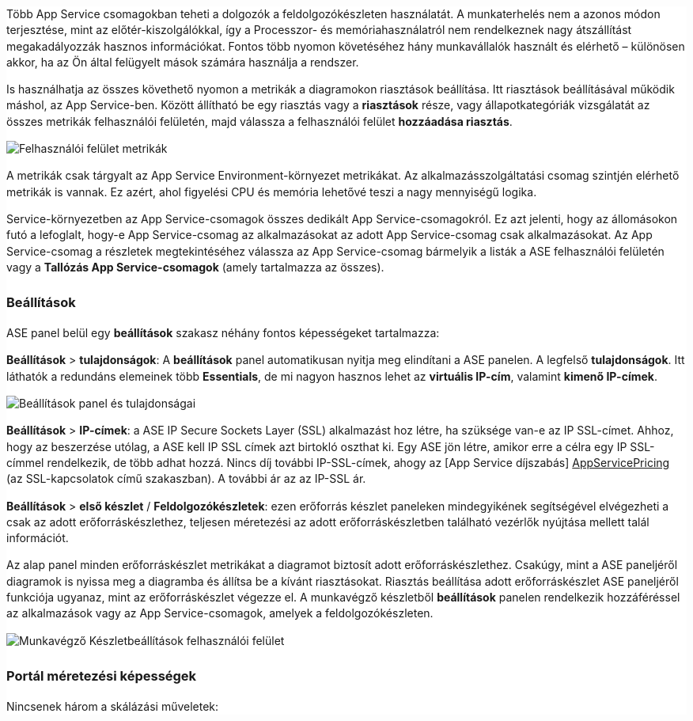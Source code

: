 Több App Service csomagokban teheti a dolgozók a feldolgozókészleten használatát. A munkaterhelés nem a azonos módon terjesztése, mint az előtér-kiszolgálókkal, így a Processzor- és memóriahasználatról nem rendelkeznek nagy átszállítást megakadályozzák hasznos információkat. Fontos több nyomon követéséhez hány munkavállalók használt és elérhető – különösen akkor, ha az Ön által felügyelt mások számára használja a rendszer.  

Is használhatja az összes követhető nyomon a metrikák a diagramokon riasztások beállítása. Itt riasztások beállításával működik máshol, az App Service-ben. Között állítható be egy riasztás vagy a **riasztások** része, vagy állapotkategóriák vizsgálatát az összes metrikák felhasználói felületén, majd válassza a felhasználói felület **hozzáadása riasztás**.

![Felhasználói felület metrikák][3]

A metrikák csak tárgyalt az App Service Environment-környezet metrikákat. Az alkalmazásszolgáltatási csomag szintjén elérhető metrikák is vannak. Ez azért, ahol figyelési CPU és memória lehetővé teszi a nagy mennyiségű logika.

Service-környezetben az App Service-csomagok összes dedikált App Service-csomagokról. Ez azt jelenti, hogy az állomásokon futó a lefoglalt, hogy-e App Service-csomag az alkalmazásokat az adott App Service-csomag csak alkalmazásokat. Az App Service-csomag a részletek megtekintéséhez válassza az App Service-csomag bármelyik a listák a ASE felhasználói felületén vagy a **Tallózás App Service-csomagok** (amely tartalmazza az összes).   

### <a name="settings"></a>Beállítások
ASE panel belül egy **beállítások** szakasz néhány fontos képességeket tartalmazza:

**Beállítások** > **tulajdonságok**: A **beállítások** panel automatikusan nyitja meg elindítani a ASE panelen. A legfelső **tulajdonságok**. Itt láthatók a redundáns elemeinek több **Essentials**, de mi nagyon hasznos lehet az **virtuális IP-cím**, valamint **kimenő IP-címek**.

![Beállítások panel és tulajdonságai][4]

**Beállítások** > **IP-címek**: a ASE IP Secure Sockets Layer (SSL) alkalmazást hoz létre, ha szüksége van-e az IP SSL-címet. Ahhoz, hogy az beszerzése utólag, a ASE kell IP SSL címek azt birtokló oszthat ki. Egy ASE jön létre, amikor erre a célra egy IP SSL-címmel rendelkezik, de több adhat hozzá. Nincs díj további IP-SSL-címek, ahogy az [App Service díjszabás] [ AppServicePricing] (az SSL-kapcsolatok című szakaszban). A további ár az az IP-SSL ár.

**Beállítások** > **első készlet** / **Feldolgozókészletek**: ezen erőforrás készlet paneleken mindegyikének segítségével elvégezheti a csak az adott erőforráskészlethez, teljesen méretezési az adott erőforráskészletben található vezérlők nyújtása mellett talál információt.  

Az alap panel minden erőforráskészlet metrikákat a diagramot biztosít adott erőforráskészlethez. Csakúgy, mint a ASE paneljéről diagramok is nyissa meg a diagramba és állítsa be a kívánt riasztásokat. Riasztás beállítása adott erőforráskészlet ASE paneljéről funkciója ugyanaz, mint az erőforráskészlet végezze el. A munkavégző készletből **beállítások** panelen rendelkezik hozzáféréssel az alkalmazások vagy az App Service-csomagok, amelyek a feldolgozókészleten.

![Munkavégző Készletbeállítások felhasználói felület][5]

### <a name="portal-scale-capabilities"></a>Portál méretezési képességek
Nincsenek három a skálázási műveletek:


[1]: ./media/app-service-web-configure-an-app-service-environment/ase-icon.png
[2]: ./media/app-service-web-configure-an-app-service-environment/aseconfig-aseblade.png
[3]: ./media/app-service-web-configure-an-app-service-environment/aseconfig-poolchart.png
[4]: ./media/app-service-web-configure-an-app-service-environment/aseconfig-properties.png
[5]: ./media/app-service-web-configure-an-app-service-environment/aseconfig-poolblade.png
[6]: ./media/app-service-web-configure-an-app-service-environment/aseconfig-scalecommand.png
[7]: ./media/app-service-web-configure-an-app-service-environment/aseconfig-poolscale.png
[8]: ./media/app-service-web-configure-an-app-service-environment/aseconfig-pricingtiers.png
[9]: ./media/app-service-web-configure-an-app-service-environment/aseconfig-deletease.png
[WhatisASE]: app-service-app-service-environment-intro.md
[Appserviceplans]: ../azure-web-sites-web-hosting-plans-in-depth-overview.md
[HowtoCreateASE]: app-service-web-how-to-create-an-app-service-environment.md
[HowtoScale]: app-service-web-scale-a-web-app-in-an-app-service-environment.md
[ControlInbound]: app-service-app-service-environment-control-inbound-traffic.md
[virtualnetwork]: https://azure.microsoft.com/documentation/articles/virtual-networks-faq/
[AppServicePricing]: http://azure.microsoft.com/pricing/details/app-service/
[ASEAutoscale]: app-service-environment-auto-scale.md
[ExpressRoute]: app-service-app-service-environment-network-configuration-expressroute.md
[ILBASE]: app-service-environment-with-internal-load-balancer.md